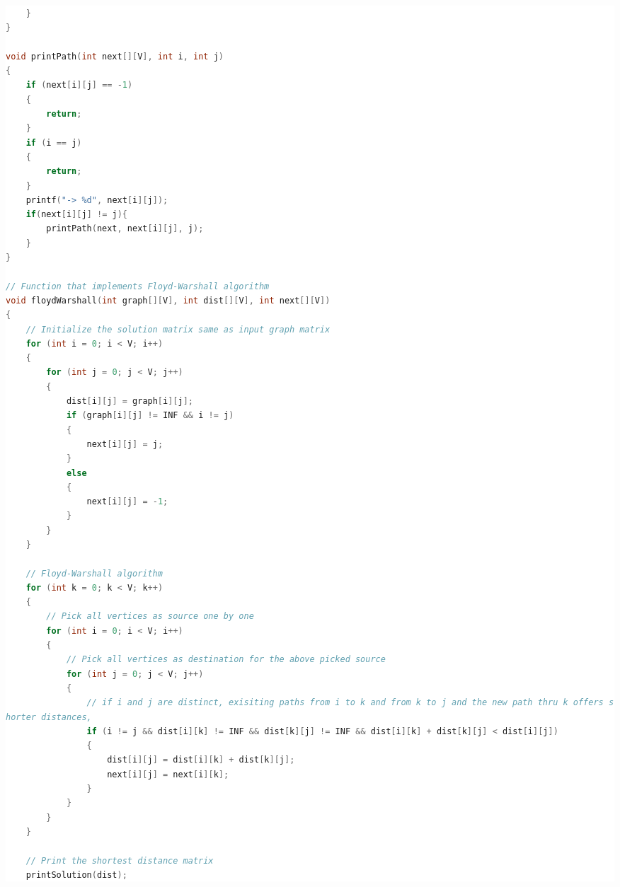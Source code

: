 ```c
    }
}

void printPath(int next[][V], int i, int j)
{
    if (next[i][j] == -1)
    {
        return;
    }
    if (i == j)
    {
        return;
    }
    printf("-> %d", next[i][j]);
    if(next[i][j] != j){
        printPath(next, next[i][j], j);
    }
}

// Function that implements Floyd-Warshall algorithm
void floydWarshall(int graph[][V], int dist[][V], int next[][V])
{
    // Initialize the solution matrix same as input graph matrix
    for (int i = 0; i < V; i++)
    {
        for (int j = 0; j < V; j++)
        {
            dist[i][j] = graph[i][j];
            if (graph[i][j] != INF && i != j)
            {
                next[i][j] = j;
            }
            else
            {
                next[i][j] = -1;
            }
        }
    }

    // Floyd-Warshall algorithm
    for (int k = 0; k < V; k++)
    {
        // Pick all vertices as source one by one
        for (int i = 0; i < V; i++)
        {
            // Pick all vertices as destination for the above picked source
            for (int j = 0; j < V; j++)
            {
                // if i and j are distinct, exisiting paths from i to k and from k to j and the new path thru k offers shorter distances, 
                if (i != j && dist[i][k] != INF && dist[k][j] != INF && dist[i][k] + dist[k][j] < dist[i][j])
                {
                    dist[i][j] = dist[i][k] + dist[k][j];
                    next[i][j] = next[i][k];
                }
            }
        }
    }

    // Print the shortest distance matrix
    printSolution(dist);

```